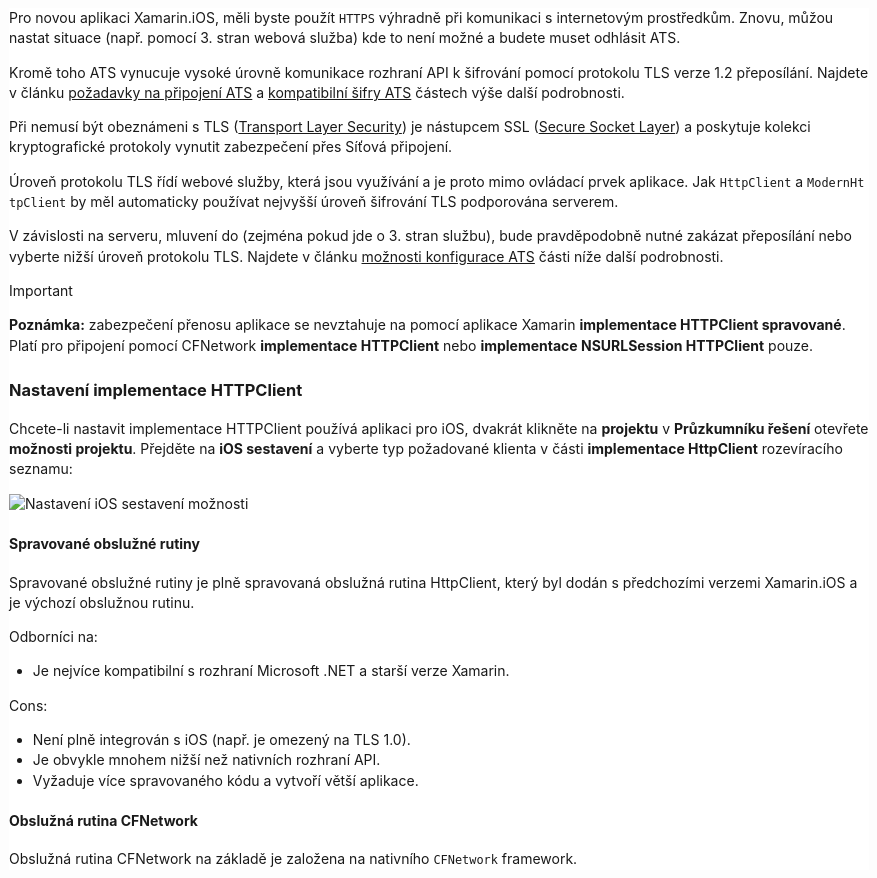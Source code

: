 Pro novou aplikaci Xamarin.iOS, měli byste použít `HTTPS` výhradně při komunikaci s internetovým prostředkům. Znovu, můžou nastat situace (např. pomocí 3. stran webová služba) kde to není možné a budete muset odhlásit ATS.

Kromě toho ATS vynucuje vysoké úrovně komunikace rozhraní API k šifrování pomocí protokolu TLS verze 1.2 přeposílání. Najdete v článku [požadavky na připojení ATS](#ATS-Connection-Requirements) a [kompatibilní šifry ATS](#ATS-Compatible-Ciphers) částech výše další podrobnosti.

Při nemusí být obeznámeni s TLS ([Transport Layer Security](https://en.wikipedia.org/wiki/Transport_Layer_Security)) je nástupcem SSL ([Secure Socket Layer](https://en.wikipedia.org/wiki/Transport_Layer_Security)) a poskytuje kolekci kryptografické protokoly vynutit zabezpečení přes Síťová připojení.

Úroveň protokolu TLS řídí webové služby, která jsou využívání a je proto mimo ovládací prvek aplikace. Jak `HttpClient` a `ModernHttpClient` by měl automaticky používat nejvyšší úroveň šifrování TLS podporována serverem.

V závislosti na serveru, mluvení do (zejména pokud jde o 3. stran službu), bude pravděpodobně nutné zakázat přeposílání nebo vyberte nižší úroveň protokolu TLS. Najdete v článku [možnosti konfigurace ATS](#Configuring-ATS-Options) části níže další podrobnosti.

> [!IMPORTANT]
> **Poznámka:** zabezpečení přenosu aplikace se nevztahuje na pomocí aplikace Xamarin **implementace HTTPClient spravované**. Platí pro připojení pomocí CFNetwork **implementace HTTPClient** nebo **implementace NSURLSession HTTPClient** pouze.

### <a name="setting-the-httpclient-implementation"></a>Nastavení implementace HTTPClient

Chcete-li nastavit implementace HTTPClient používá aplikaci pro iOS, dvakrát klikněte na **projektu** v **Průzkumníku řešení** otevřete **možnosti projektu**. Přejděte na **iOS sestavení** a vyberte typ požadované klienta v části **implementace HttpClient** rozevíracího seznamu:

![](ats-images/client01.png "Nastavení iOS sestavení možnosti")


#### <a name="managed-handler"></a>Spravované obslužné rutiny

Spravované obslužné rutiny je plně spravovaná obslužná rutina HttpClient, který byl dodán s předchozími verzemi Xamarin.iOS a je výchozí obslužnou rutinu.

Odborníci na:

- Je nejvíce kompatibilní s rozhraní Microsoft .NET a starší verze Xamarin.

Cons:

- Není plně integrován s iOS (např. je omezený na TLS 1.0).
- Je obvykle mnohem nižší než nativních rozhraní API.
- Vyžaduje více spravovaného kódu a vytvoří větší aplikace.

#### <a name="cfnetwork-handler"></a>Obslužná rutina CFNetwork

Obslužná rutina CFNetwork na základě je založena na nativního `CFNetwork` framework.
